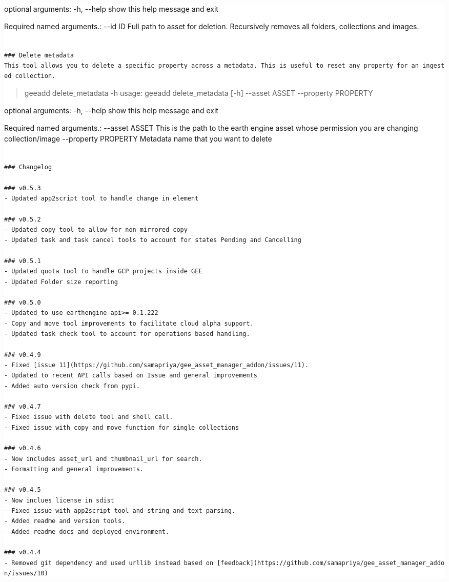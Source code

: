 optional arguments:
  -h, --help  show this help message and exit

Required named arguments.:
  --id ID     Full path to asset for deletion. Recursively removes all
              folders, collections and images.
```

### Delete metadata
This tool allows you to delete a specific property across a metadata. This is useful to reset any property for an ingested collection.

```
> geeadd delete_metadata -h
usage: geeadd delete_metadata [-h] --asset ASSET --property PROPERTY

optional arguments:
  -h, --help           show this help message and exit

Required named arguments.:
  --asset ASSET        This is the path to the earth engine asset whose
                       permission you are changing collection/image
  --property PROPERTY  Metadata name that you want to delete
```

### Changelog

### v0.5.3
- Updated app2script tool to handle change in element

### v0.5.2
- Updated copy tool to allow for non mirrored copy
- Updated task and task cancel tools to account for states Pending and Cancelling

### v0.5.1
- Updated quota tool to handle GCP projects inside GEE
- Updated Folder size reporting

### v0.5.0
- Updated to use earthengine-api>= 0.1.222
- Copy and move tool improvements to facilitate cloud alpha support.
- Updated task check tool to account for operations based handling.

### v0.4.9
- Fixed [issue 11](https://github.com/samapriya/gee_asset_manager_addon/issues/11).
- Updated to recent API calls based on Issue and general improvements
- Added auto version check from pypi.

### v0.4.7
- Fixed issue with delete tool and shell call.
- Fixed issue with copy and move function for single collections

### v0.4.6
- Now includes asset_url and thumbnail_url for search.
- Formatting and general improvements.

### v0.4.5
- Now inclues license in sdist
- Fixed issue with app2script tool and string and text parsing.
- Added readme and version tools.
- Added readme docs and deployed environment.

### v0.4.4
- Removed git dependency and used urllib instead based on [feedback](https://github.com/samapriya/gee_asset_manager_addon/issues/10)
```